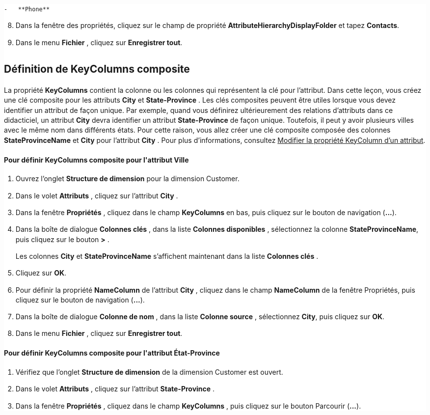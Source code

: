     -   **Phone**  
  
8.  Dans la fenêtre des propriétés, cliquez sur le champ de propriété **AttributeHierarchyDisplayFolder** et tapez **Contacts**.  
  
9. Dans le menu **Fichier** , cliquez sur **Enregistrer tout**.  
  
## <a name="defining-composite-keycolumns"></a>Définition de KeyColumns composite  
La propriété **KeyColumns** contient la colonne ou les colonnes qui représentent la clé pour l’attribut. Dans cette leçon, vous créez une clé composite pour les attributs **City** et **State-Province** . Les clés composites peuvent être utiles lorsque vous devez identifier un attribut de façon unique. Par exemple, quand vous définirez ultérieurement des relations d’attributs dans ce didacticiel, un attribut **City** devra identifier un attribut **State-Province** de façon unique. Toutefois, il peut y avoir plusieurs villes avec le même nom dans différents états. Pour cette raison, vous allez créer une clé composite composée des colonnes **StateProvinceName** et **City** pour l’attribut **City** . Pour plus d’informations, consultez [Modifier la propriété KeyColumn d’un attribut](../analysis-services/multidimensional-models/attribute-properties-modify-the-keycolumn-property.md).  
  
#### <a name="to-define-composite-keycolumns-for-the-city-attribute"></a>Pour définir KeyColumns composite pour l'attribut Ville  
  
1.  Ouvrez l’onglet **Structure de dimension** pour la dimension Customer.  
  
2.  Dans le volet **Attributs** , cliquez sur l’attribut **City** .  
  
3.  Dans la fenêtre **Propriétés** , cliquez dans le champ **KeyColumns** en bas, puis cliquez sur le bouton de navigation (**...**).  
  
4.  Dans la boîte de dialogue **Colonnes clés** , dans la liste **Colonnes disponibles** , sélectionnez la colonne **StateProvinceName**, puis cliquez sur le bouton **>** .  
  
    Les colonnes **City** et **StateProvinceName** s’affichent maintenant dans la liste **Colonnes clés** .  
  
5.  Cliquez sur **OK**.  
  
6.  Pour définir la propriété **NameColumn** de l’attribut **City** , cliquez dans le champ **NameColumn** de la fenêtre Propriétés, puis cliquez sur le bouton de navigation (**...**).  
  
7.  Dans la boîte de dialogue **Colonne de nom** , dans la liste **Colonne source** , sélectionnez **City**, puis cliquez sur **OK**.  
  
8.  Dans le menu **Fichier** , cliquez sur **Enregistrer tout**.  
  
#### <a name="to-define-composite-keycolumns-for-the-state-province-attribute"></a>Pour définir KeyColumns composite pour l'attribut État-Province  
  
1.  Vérifiez que l’onglet **Structure de dimension** de la dimension Customer est ouvert.  
  
2.  Dans le volet **Attributs** , cliquez sur l’attribut **State-Province** .  
  
3.  Dans la fenêtre **Propriétés** , cliquez dans le champ **KeyColumns** , puis cliquez sur le bouton Parcourir (**...**).  
  